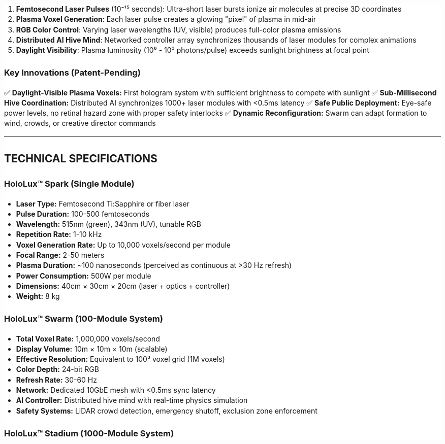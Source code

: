 1. **Femtosecond Laser Pulses** (10⁻¹⁵ seconds): Ultra-short laser bursts ionize air molecules at precise 3D coordinates
2. **Plasma Voxel Generation**: Each laser pulse creates a glowing "pixel" of plasma in mid-air
3. **RGB Color Control**: Varying laser wavelengths (UV, visible) produces full-color plasma emissions
4. **Distributed AI Hive Mind**: Networked controller array synchronizes thousands of laser modules for complex animations
5. **Daylight Visibility**: Plasma luminosity (10⁶ - 10⁹ photons/pulse) exceeds sunlight brightness at focal point

### Key Innovations (Patent-Pending)

✅ **Daylight-Visible Plasma Voxels:** First hologram system with sufficient brightness to compete with sunlight
✅ **Sub-Millisecond Hive Coordination:** Distributed AI synchronizes 1000+ laser modules with <0.5ms latency
✅ **Safe Public Deployment:** Eye-safe power levels, no retinal hazard zone with proper safety interlocks
✅ **Dynamic Reconfiguration:** Swarm can adapt formation to wind, crowds, or creative director commands

---

## TECHNICAL SPECIFICATIONS

### HoloLux™ Spark (Single Module)

- **Laser Type:** Femtosecond Ti:Sapphire or fiber laser
- **Pulse Duration:** 100-500 femtoseconds
- **Wavelength:** 515nm (green), 343nm (UV), tunable RGB
- **Repetition Rate:** 1-10 kHz
- **Voxel Generation Rate:** Up to 10,000 voxels/second per module
- **Focal Range:** 2-50 meters
- **Plasma Duration:** ~100 nanoseconds (perceived as continuous at >30 Hz refresh)
- **Power Consumption:** 500W per module
- **Dimensions:** 40cm × 30cm × 20cm (laser + optics + controller)
- **Weight:** 8 kg

### HoloLux™ Swarm (100-Module System)

- **Total Voxel Rate:** 1,000,000 voxels/second
- **Display Volume:** 10m × 10m × 10m (scalable)
- **Effective Resolution:** Equivalent to 100³ voxel grid (1M voxels)
- **Color Depth:** 24-bit RGB
- **Refresh Rate:** 30-60 Hz
- **Network:** Dedicated 10GbE mesh with <0.5ms sync latency
- **AI Controller:** Distributed hive mind with real-time physics simulation
- **Safety Systems:** LiDAR crowd detection, emergency shutoff, exclusion zone enforcement

### HoloLux™ Stadium (1000-Module System)
